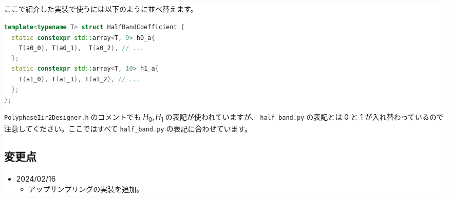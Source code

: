 ここで紹介した実装で使うには以下のように並べ替えます。

```c++
template<typename T> struct HalfBandCoefficient {
  static constexpr std::array<T, 9> h0_a{
    T(a0_0), T(a0_1),  T(a0_2), // ...
  };
  static constexpr std::array<T, 10> h1_a{
    T(a1_0), T(a1_1), T(a1_2), // ...
  };
};
```

`PolyphaseIir2Designer.h` のコメントでも $H_0, H_1$ の表記が使われていますが、 `half_band.py` の表記とは 0 と 1 が入れ替わっているので注意してください。ここではすべて `half_band.py` の表記に合わせています。

## 変更点
- 2024/02/16
  - アップサンプリングの実装を追加。

